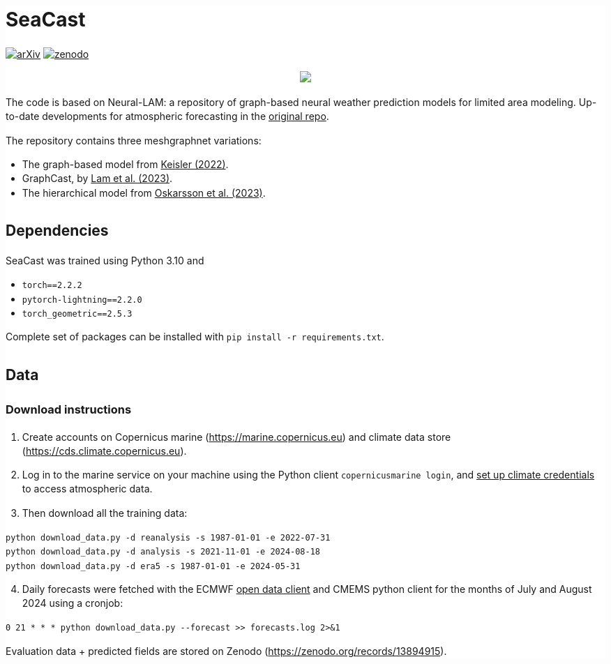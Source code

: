 
# SeaCast

[![arXiv](https://img.shields.io/badge/arXiv-2410.11807-b31b1b.svg)](https://arxiv.org/abs/2410.11807) [![zenodo](https://img.shields.io/badge/zenodo-13894915-green.svg)](https://zenodo.org/records/13894915)

<p align="middle">
    <img src="figures/hi_graph.png" width="700">
</p>

The code is based on Neural-LAM: a repository of graph-based neural weather prediction models for limited area modeling. Up-to-date developments for atmospheric forecasting in the [original repo](https://github.com/mllam/neural-lam).

The repository contains three meshgraphnet variations:

* The graph-based model from [Keisler (2022)](https://arxiv.org/abs/2202.07575).
* GraphCast, by [Lam et al. (2023)](https://arxiv.org/abs/2212.12794).
* The hierarchical model from [Oskarsson et al. (2023)](https://arxiv.org/abs/2309.17370).

## Dependencies

SeaCast was trained using Python 3.10 and
- `torch==2.2.2`
- `pytorch-lightning==2.2.0`
- `torch_geometric==2.5.3`

Complete set of packages can be installed with `pip install -r requirements.txt`.

## Data

### Download instructions

1. Create accounts on Copernicus marine (https://marine.copernicus.eu) and climate data store (https://cds.climate.copernicus.eu).

2. Log in to the marine service on your machine using the Python client `copernicusmarine login`, and [set up climate credentials](https://cds.climate.copernicus.eu/api-how-to) to access atmospheric data.

3. Then download all the training data:
```
python download_data.py -d reanalysis -s 1987-01-01 -e 2022-07-31
python download_data.py -d analysis -s 2021-11-01 -e 2024-08-18
python download_data.py -d era5 -s 1987-01-01 -e 2024-05-31
```

4. Daily forecasts were fetched  with the ECMWF [open data client](https://pypi.org/project/ecmwf-opendata/) and CMEMS python client for the months of July and August 2024 using a cronjob:
```
0 21 * * * python download_data.py --forecast >> forecasts.log 2>&1
```
Evaluation data + predicted fields are stored on Zenodo (https://zenodo.org/records/13894915).
